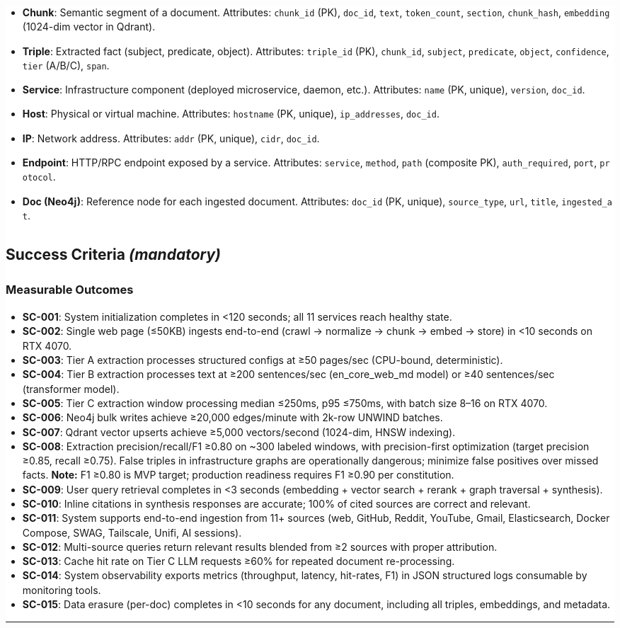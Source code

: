 - **Chunk**: Semantic segment of a document. Attributes: `chunk_id` (PK), `doc_id`, `text`, `token_count`, `section`, `chunk_hash`, `embedding` (1024-dim vector in Qdrant).

- **Triple**: Extracted fact (subject, predicate, object). Attributes: `triple_id` (PK), `chunk_id`, `subject`, `predicate`, `object`, `confidence`, `tier` (A/B/C), `span`.

- **Service**: Infrastructure component (deployed microservice, daemon, etc.). Attributes: `name` (PK, unique), `version`, `doc_id`.

- **Host**: Physical or virtual machine. Attributes: `hostname` (PK, unique), `ip_addresses`, `doc_id`.

- **IP**: Network address. Attributes: `addr` (PK, unique), `cidr`, `doc_id`.

- **Endpoint**: HTTP/RPC endpoint exposed by a service. Attributes: `service`, `method`, `path` (composite PK), `auth_required`, `port`, `protocol`.

- **Doc (Neo4j)**: Reference node for each ingested document. Attributes: `doc_id` (PK, unique), `source_type`, `url`, `title`, `ingested_at`.

## Success Criteria *(mandatory)*

### Measurable Outcomes

- **SC-001**: System initialization completes in <120 seconds; all 11 services reach healthy state.
- **SC-002**: Single web page (≤50KB) ingests end-to-end (crawl → normalize → chunk → embed → store) in <10 seconds on RTX 4070.
- **SC-003**: Tier A extraction processes structured configs at ≥50 pages/sec (CPU-bound, deterministic).
- **SC-004**: Tier B extraction processes text at ≥200 sentences/sec (en_core_web_md model) or ≥40 sentences/sec (transformer model).
- **SC-005**: Tier C extraction window processing median ≤250ms, p95 ≤750ms, with batch size 8–16 on RTX 4070.
- **SC-006**: Neo4j bulk writes achieve ≥20,000 edges/minute with 2k-row UNWIND batches.
- **SC-007**: Qdrant vector upserts achieve ≥5,000 vectors/second (1024-dim, HNSW indexing).
- **SC-008**: Extraction precision/recall/F1 ≥0.80 on ~300 labeled windows, with precision-first optimization (target precision ≥0.85, recall ≥0.75). False triples in infrastructure graphs are operationally dangerous; minimize false positives over missed facts. **Note:** F1 ≥0.80 is MVP target; production readiness requires F1 ≥0.90 per constitution.
- **SC-009**: User query retrieval completes in <3 seconds (embedding + vector search + rerank + graph traversal + synthesis).
- **SC-010**: Inline citations in synthesis responses are accurate; 100% of cited sources are correct and relevant.
- **SC-011**: System supports end-to-end ingestion from 11+ sources (web, GitHub, Reddit, YouTube, Gmail, Elasticsearch, Docker Compose, SWAG, Tailscale, Unifi, AI sessions).
- **SC-012**: Multi-source queries return relevant results blended from ≥2 sources with proper attribution.
- **SC-013**: Cache hit rate on Tier C LLM requests ≥60% for repeated document re-processing.
- **SC-014**: System observability exports metrics (throughput, latency, hit-rates, F1) in JSON structured logs consumable by monitoring tools.
- **SC-015**: Data erasure (per-doc) completes in <10 seconds for any document, including all triples, embeddings, and metadata.

---
